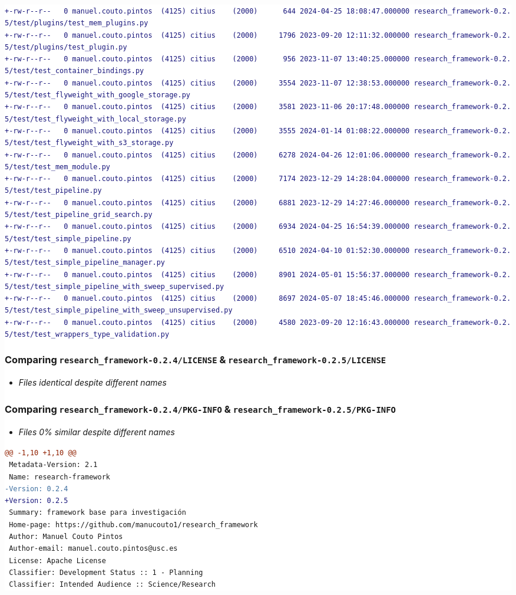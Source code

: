 ```diff
+-rw-r--r--   0 manuel.couto.pintos  (4125) citius    (2000)      644 2024-04-25 18:08:47.000000 research_framework-0.2.5/test/plugins/test_mem_plugins.py
+-rw-r--r--   0 manuel.couto.pintos  (4125) citius    (2000)     1796 2023-09-20 12:11:32.000000 research_framework-0.2.5/test/plugins/test_plugin.py
+-rw-r--r--   0 manuel.couto.pintos  (4125) citius    (2000)      956 2023-11-07 13:40:25.000000 research_framework-0.2.5/test/test_container_bindings.py
+-rw-r--r--   0 manuel.couto.pintos  (4125) citius    (2000)     3554 2023-11-07 12:38:53.000000 research_framework-0.2.5/test/test_flyweight_with_google_storage.py
+-rw-r--r--   0 manuel.couto.pintos  (4125) citius    (2000)     3581 2023-11-06 20:17:48.000000 research_framework-0.2.5/test/test_flyweight_with_local_storage.py
+-rw-r--r--   0 manuel.couto.pintos  (4125) citius    (2000)     3555 2024-01-14 01:08:22.000000 research_framework-0.2.5/test/test_flyweight_with_s3_storage.py
+-rw-r--r--   0 manuel.couto.pintos  (4125) citius    (2000)     6278 2024-04-26 12:01:06.000000 research_framework-0.2.5/test/test_mem_module.py
+-rw-r--r--   0 manuel.couto.pintos  (4125) citius    (2000)     7174 2023-12-29 14:28:04.000000 research_framework-0.2.5/test/test_pipeline.py
+-rw-r--r--   0 manuel.couto.pintos  (4125) citius    (2000)     6881 2023-12-29 14:27:46.000000 research_framework-0.2.5/test/test_pipeline_grid_search.py
+-rw-r--r--   0 manuel.couto.pintos  (4125) citius    (2000)     6934 2024-04-25 16:54:39.000000 research_framework-0.2.5/test/test_simple_pipeline.py
+-rw-r--r--   0 manuel.couto.pintos  (4125) citius    (2000)     6510 2024-04-10 01:52:30.000000 research_framework-0.2.5/test/test_simple_pipeline_manager.py
+-rw-r--r--   0 manuel.couto.pintos  (4125) citius    (2000)     8901 2024-05-01 15:56:37.000000 research_framework-0.2.5/test/test_simple_pipeline_with_sweep_supervised.py
+-rw-r--r--   0 manuel.couto.pintos  (4125) citius    (2000)     8697 2024-05-07 18:45:46.000000 research_framework-0.2.5/test/test_simple_pipeline_with_sweep_unsupervised.py
+-rw-r--r--   0 manuel.couto.pintos  (4125) citius    (2000)     4580 2023-09-20 12:16:43.000000 research_framework-0.2.5/test/test_wrappers_type_validation.py
```

### Comparing `research_framework-0.2.4/LICENSE` & `research_framework-0.2.5/LICENSE`

 * *Files identical despite different names*

### Comparing `research_framework-0.2.4/PKG-INFO` & `research_framework-0.2.5/PKG-INFO`

 * *Files 0% similar despite different names*

```diff
@@ -1,10 +1,10 @@
 Metadata-Version: 2.1
 Name: research-framework
-Version: 0.2.4
+Version: 0.2.5
 Summary: framework base para investigación
 Home-page: https://github.com/manucouto1/research_framework
 Author: Manuel Couto Pintos
 Author-email: manuel.couto.pintos@usc.es
 License: Apache License
 Classifier: Development Status :: 1 - Planning
 Classifier: Intended Audience :: Science/Research
```
